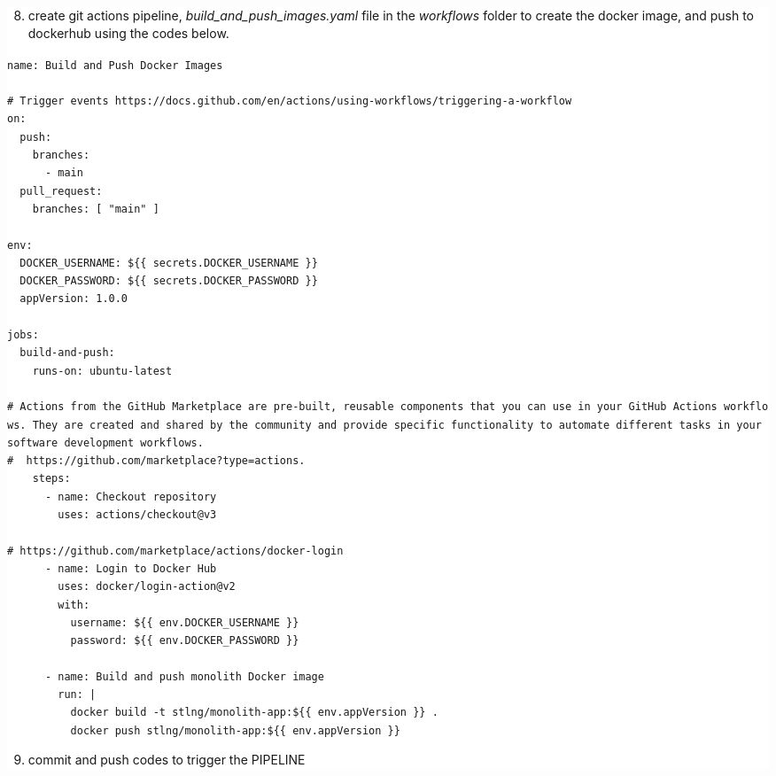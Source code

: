 8. create git actions pipeline, *build_and_push_images.yaml* file in the *workflows* folder to create the docker image, and push to dockerhub using the codes below.

```
name: Build and Push Docker Images

# Trigger events https://docs.github.com/en/actions/using-workflows/triggering-a-workflow
on:
  push:
    branches:
      - main
  pull_request:
    branches: [ "main" ]

env:
  DOCKER_USERNAME: ${{ secrets.DOCKER_USERNAME }}
  DOCKER_PASSWORD: ${{ secrets.DOCKER_PASSWORD }}
  appVersion: 1.0.0

jobs:
  build-and-push:
    runs-on: ubuntu-latest

# Actions from the GitHub Marketplace are pre-built, reusable components that you can use in your GitHub Actions workflows. They are created and shared by the community and provide specific functionality to automate different tasks in your software development workflows.
#  https://github.com/marketplace?type=actions.
    steps:
      - name: Checkout repository
        uses: actions/checkout@v3

# https://github.com/marketplace/actions/docker-login
      - name: Login to Docker Hub
        uses: docker/login-action@v2
        with:
          username: ${{ env.DOCKER_USERNAME }}
          password: ${{ env.DOCKER_PASSWORD }}

      - name: Build and push monolith Docker image
        run: |
          docker build -t stlng/monolith-app:${{ env.appVersion }} .
          docker push stlng/monolith-app:${{ env.appVersion }}
```

9. commit and push codes to trigger the PIPELINE
